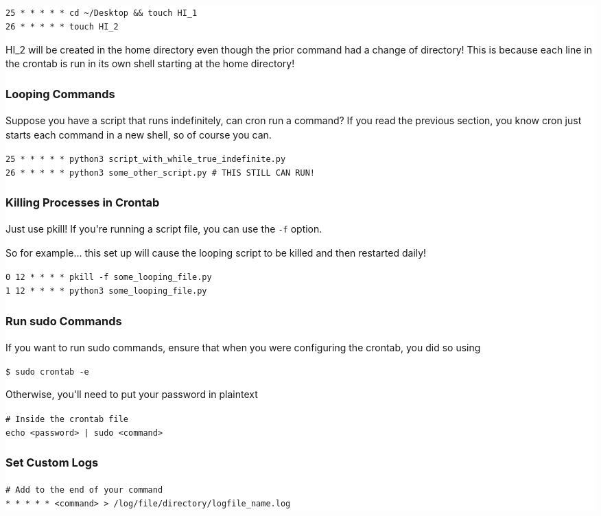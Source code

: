 ```shell
25 * * * * * cd ~/Desktop && touch HI_1
26 * * * * * touch HI_2
```

HI_2 will be created in the home directory even though the prior command had a change of directory! This is because each line in the crontab is run in its own shell starting at the home directory!



### Looping Commands

Suppose you have a script that runs indefinitely, can cron run a command? If you read the previous section, you know cron just starts each command in a new shell, so of course you can.

```shell
25 * * * * * python3 script_with_while_true_indefinite.py
26 * * * * * python3 some_other_script.py # THIS STILL CAN RUN!
```



### Killing Processes in Crontab

Just use pkill! If you're running a script file, you can use the `-f` option.

So for example... this set up will cause the looping script to be killed and then restarted daily!

```shell
0 12 * * * * pkill -f some_looping_file.py
1 12 * * * * python3 some_looping_file.py
```



### Run sudo Commands

If you want to run sudo commands, ensure that when you were configuring the crontab, you did so using

```shell
$ sudo crontab -e
```

Otherwise, you'll need to put your password in plaintext

```shell
# Inside the crontab file
echo <password> | sudo <command>
```



### Set Custom Logs

```shell
# Add to the end of your command
* * * * * <command> > /log/file/directory/logfile_name.log
```

